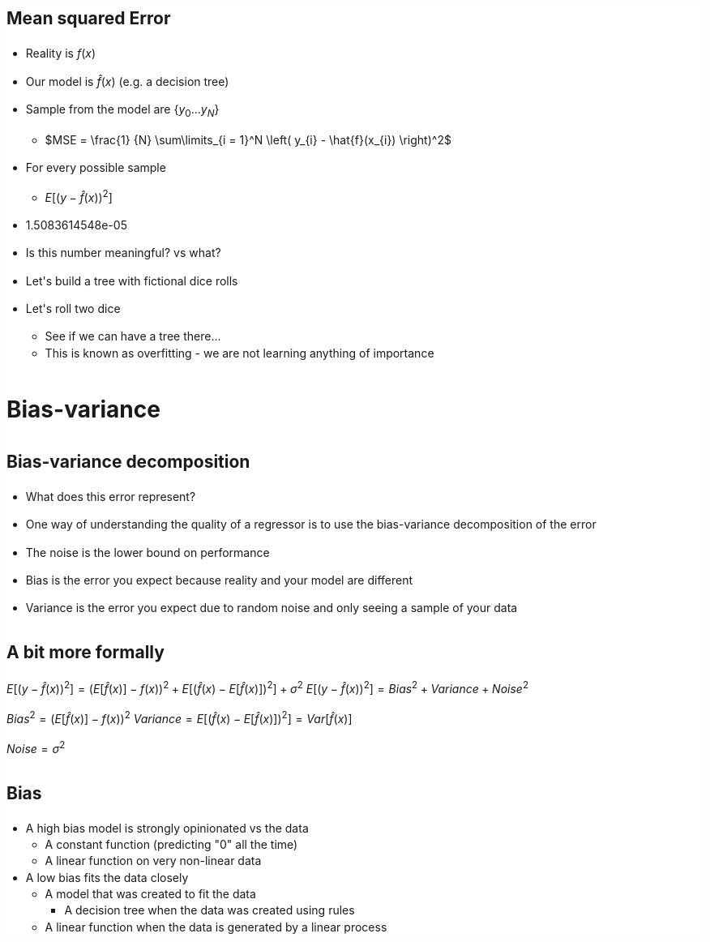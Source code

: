
## Mean squared Error

* Reality is $f(x)$ 
* Our model is $\hat{f}(x)$ (e.g. a decision tree)
* Sample from the model are $\{y_{0}... y_{N}\}$

	* $MSE = \frac{1} {N} \sum\limits_{i = 1}^N \left( y_{i} - \hat{f}(x_{i}) \right)^2$
* For every possible sample
	* $E\left[\left(y-\hat{f}(x)\right)^2\right]$


* 1.5083614548e-05
* Is this number meaningful? vs what? 
* Let's build a tree with fictional dice rolls
* Let's roll two dice
	* See if we can have a tree there...
	* This is known as overfitting - we are not learning anything of importance

# Bias-variance


## Bias-variance decomposition 

* What does this error represent? 
* One way of understanding the quality of a regressor is to use the bias-variance decomposition of the error

* The noise is the lower bound on performance
* Bias is the error you expect because reality and your model are different
* Variance is the error you expect due to random noise and only seeing a sample of your data


## A bit more formally



$E\left[(y-\hat{f}(x))^2\right] = \left(E[\hat{f}(x)]-f(x)\right)^2 + E\left[\left(\hat{f}(x)-E[\hat{f}(x)]\right)^2\right] +\sigma^2$
$E\left[(y-\hat{f}(x))^2\right] = \mathit{Bias}^2 + \mathit{Variance} + \mathit{Noise}^2$

$\mathit{Bias}^2 = \left(E[\hat{f}(x)]-f(x)\right)^2$
$\mathit{Variance} = E\left[\left(\hat{f}(x)-E[\hat{f}(x)]\right)^2\right] = Var[\hat{f}(x)]$

$\mathit{Noise} = \sigma^2$

## Bias

* A high bias model is strongly opinionated vs the data
	* A constant function (predicting "0" all the time)
	* A linear function on very non-linear data
* A low bias fits the data closely
	* A model that was created to fit the data
		* A decision tree when the data was created using rules
	* A linear function when the data is generated by a linear process
